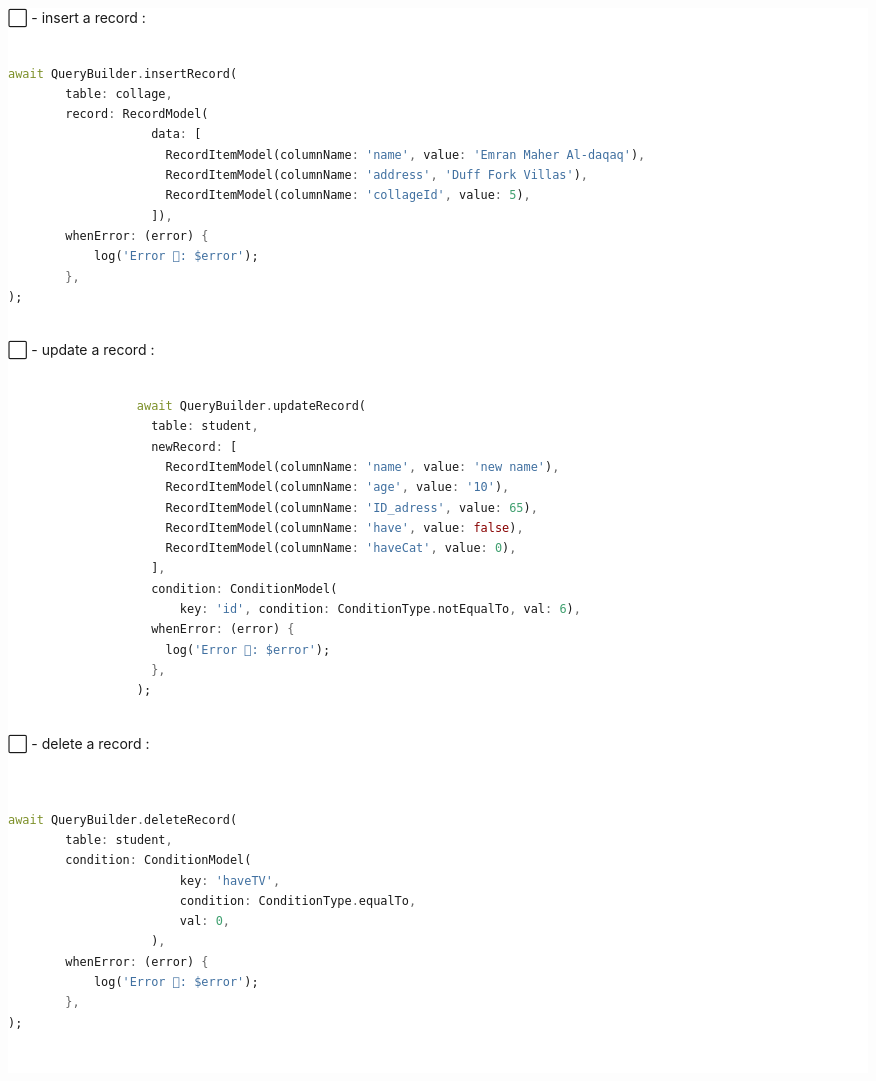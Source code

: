 ⬜️ - insert a record :

```dart

await QueryBuilder.insertRecord(
        table: collage,
        record: RecordModel(
                    data: [
                      RecordItemModel(columnName: 'name', value: 'Emran Maher Al-daqaq'),
                      RecordItemModel(columnName: 'address', 'Duff Fork Villas'),
                      RecordItemModel(columnName: 'collageId', value: 5),
                    ]),
        whenError: (error) {
            log('Error 👾: $error');
        },
);
                                       
```

⬜️ - update a record :

```dart

                  await QueryBuilder.updateRecord(
                    table: student,
                    newRecord: [
                      RecordItemModel(columnName: 'name', value: 'new name'),
                      RecordItemModel(columnName: 'age', value: '10'),
                      RecordItemModel(columnName: 'ID_adress', value: 65),
                      RecordItemModel(columnName: 'have', value: false),
                      RecordItemModel(columnName: 'haveCat', value: 0),
                    ],
                    condition: ConditionModel(
                        key: 'id', condition: ConditionType.notEqualTo, val: 6),
                    whenError: (error) {
                      log('Error 👾: $error');
                    },
                  );
                                              
```

⬜️ - delete a record :

```dart


await QueryBuilder.deleteRecord(
        table: student,
        condition: ConditionModel(
                        key: 'haveTV',
                        condition: ConditionType.equalTo,
                        val: 0,
                    ),
        whenError: (error) {
            log('Error 👾: $error');
        },
);
                                
                              
```

